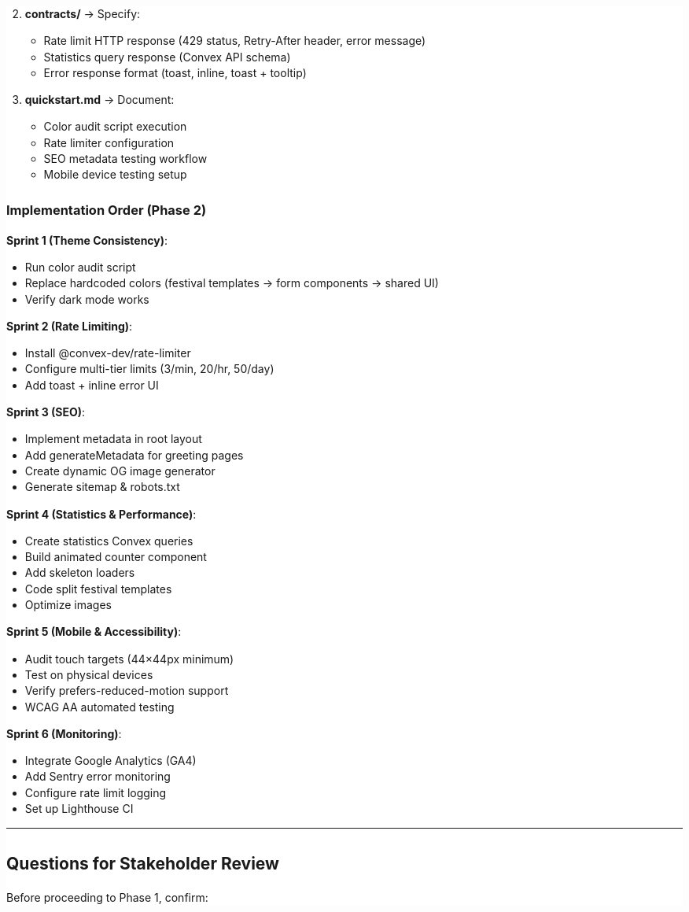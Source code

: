 2. **contracts/** → Specify:
   - Rate limit HTTP response (429 status, Retry-After header, error message)
   - Statistics query response (Convex API schema)
   - Error response format (toast, inline, toast + tooltip)

3. **quickstart.md** → Document:
   - Color audit script execution
   - Rate limiter configuration
   - SEO metadata testing workflow
   - Mobile device testing setup

### Implementation Order (Phase 2)

**Sprint 1 (Theme Consistency)**:
- Run color audit script
- Replace hardcoded colors (festival templates → form components → shared UI)
- Verify dark mode works

**Sprint 2 (Rate Limiting)**:
- Install @convex-dev/rate-limiter
- Configure multi-tier limits (3/min, 20/hr, 50/day)
- Add toast + inline error UI

**Sprint 3 (SEO)**:
- Implement metadata in root layout
- Add generateMetadata for greeting pages
- Create dynamic OG image generator
- Generate sitemap & robots.txt

**Sprint 4 (Statistics & Performance)**:
- Create statistics Convex queries
- Build animated counter component
- Add skeleton loaders
- Code split festival templates
- Optimize images

**Sprint 5 (Mobile & Accessibility)**:
- Audit touch targets (44×44px minimum)
- Test on physical devices
- Verify prefers-reduced-motion support
- WCAG AA automated testing

**Sprint 6 (Monitoring)**:
- Integrate Google Analytics (GA4)
- Add Sentry error monitoring
- Configure rate limit logging
- Set up Lighthouse CI

---

## Questions for Stakeholder Review

Before proceeding to Phase 1, confirm:
